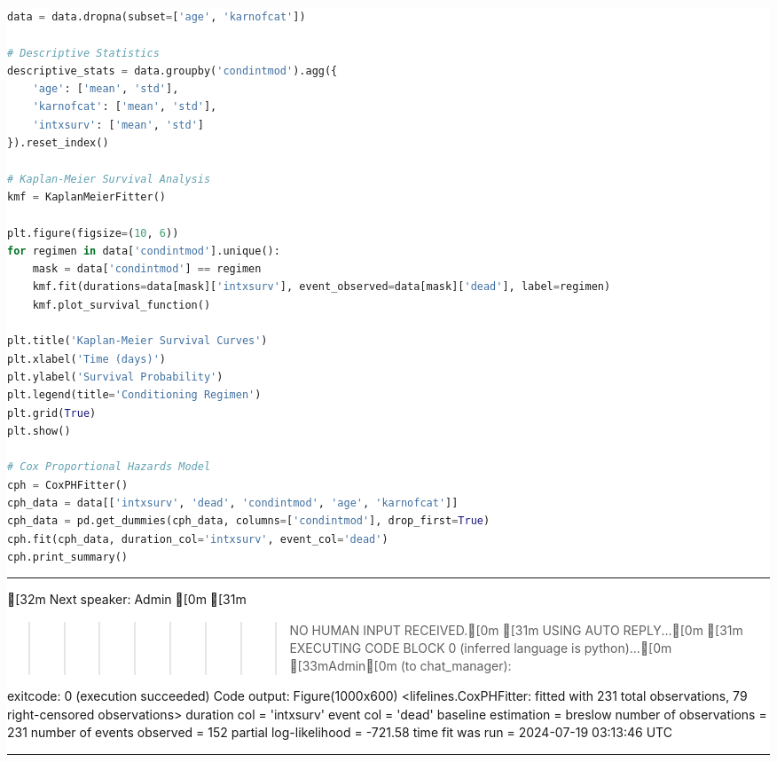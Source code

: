 ```python
data = data.dropna(subset=['age', 'karnofcat'])

# Descriptive Statistics
descriptive_stats = data.groupby('condintmod').agg({
    'age': ['mean', 'std'],
    'karnofcat': ['mean', 'std'],
    'intxsurv': ['mean', 'std']
}).reset_index()

# Kaplan-Meier Survival Analysis
kmf = KaplanMeierFitter()

plt.figure(figsize=(10, 6))
for regimen in data['condintmod'].unique():
    mask = data['condintmod'] == regimen
    kmf.fit(durations=data[mask]['intxsurv'], event_observed=data[mask]['dead'], label=regimen)
    kmf.plot_survival_function()

plt.title('Kaplan-Meier Survival Curves')
plt.xlabel('Time (days)')
plt.ylabel('Survival Probability')
plt.legend(title='Conditioning Regimen')
plt.grid(True)
plt.show()

# Cox Proportional Hazards Model
cph = CoxPHFitter()
cph_data = data[['intxsurv', 'dead', 'condintmod', 'age', 'karnofcat']]
cph_data = pd.get_dummies(cph_data, columns=['condintmod'], drop_first=True)
cph.fit(cph_data, duration_col='intxsurv', event_col='dead')
cph.print_summary()
```

--------------------------------------------------------------------------------
[32m
Next speaker: Admin
[0m
[31m
>>>>>>>> NO HUMAN INPUT RECEIVED.[0m
[31m
>>>>>>>> USING AUTO REPLY...[0m
[31m
>>>>>>>> EXECUTING CODE BLOCK 0 (inferred language is python)...[0m
[33mAdmin[0m (to chat_manager):

exitcode: 0 (execution succeeded)
Code output: 
Figure(1000x600)
<lifelines.CoxPHFitter: fitted with 231 total observations, 79 right-censored observations>
             duration col = 'intxsurv'
                event col = 'dead'
      baseline estimation = breslow
   number of observations = 231
number of events observed = 152
   partial log-likelihood = -721.58
         time fit was run = 2024-07-19 03:13:46 UTC

---